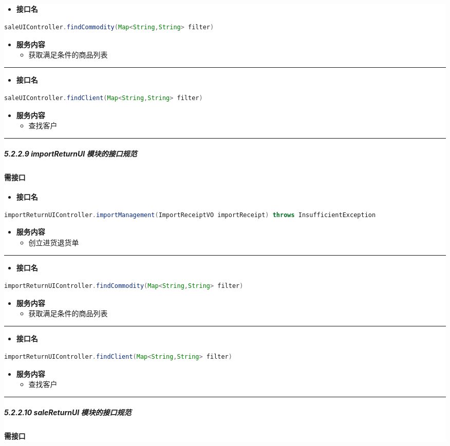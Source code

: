 - **接口名**

```java
saleUIController.findCommodity(Map<String,String> filter)
```
- **服务内容**
    - 获取满足条件的商品列表

---

- **接口名**

```java
saleUIController.findClient(Map<String,String> filter)
```
- **服务内容**
    - 查找客户

---

##### 5.2.2.9 importReturnUI 模块的接口规范

### `需接口`

- **接口名**

```java
importReturnUIController.importManagement(ImportReceiptVO importReceipt) throws InsufficientException
```
- **服务内容**
    - 创立进货退货单

---
- **接口名**

```java
importReturnUIController.findCommodity(Map<String,String> filter)
```
- **服务内容**
    - 获取满足条件的商品列表

---

- **接口名**

```java
importReturnUIController.findClient(Map<String,String> filter)
```
- **服务内容**
    - 查找客户

---

##### 5.2.2.10 saleReturnUI 模块的接口规范

### `需接口`
